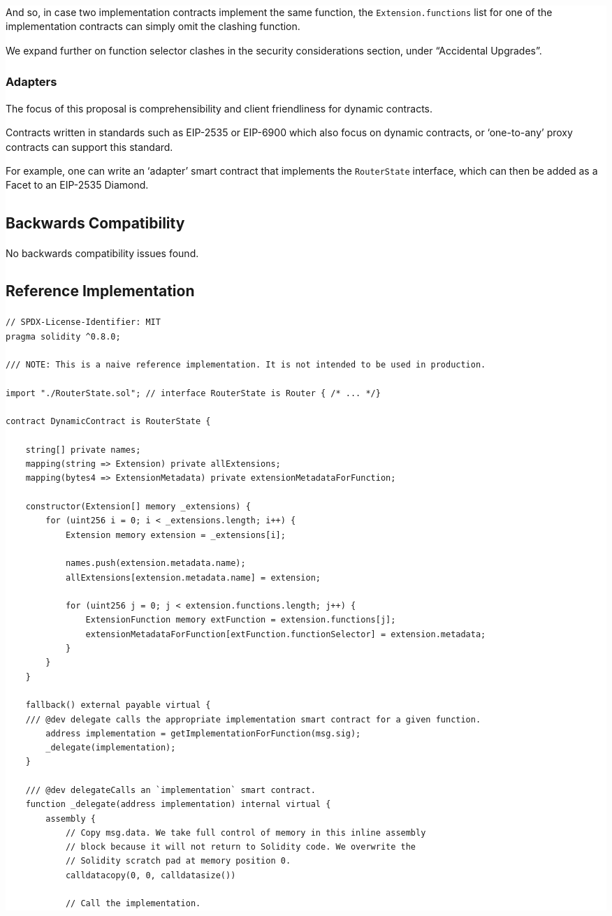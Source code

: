 And so, in case two implementation contracts implement the same function, the `Extension.functions` list for one of the implementation contracts can simply omit the clashing function.

We expand further on function selector clashes in the security considerations section, under “Accidental Upgrades”.

### Adapters

The focus of this proposal is comprehensibility and client friendliness for dynamic contracts.

Contracts written in standards such as EIP-2535 or EIP-6900 which also focus on dynamic contracts, or ‘one-to-any’ proxy contracts can support this standard.

For example, one can write an ‘adapter’ smart contract that implements the `RouterState` interface, which can then be added as a Facet to an EIP-2535 Diamond.

## Backwards Compatibility

No backwards compatibility issues found.

## Reference Implementation

```solidity
// SPDX-License-Identifier: MIT
pragma solidity ^0.8.0;

/// NOTE: This is a naive reference implementation. It is not intended to be used in production.

import "./RouterState.sol"; // interface RouterState is Router { /* ... */}

contract DynamicContract is RouterState {

    string[] private names;
    mapping(string => Extension) private allExtensions;
    mapping(bytes4 => ExtensionMetadata) private extensionMetadataForFunction;

    constructor(Extension[] memory _extensions) {
        for (uint256 i = 0; i < _extensions.length; i++) {
            Extension memory extension = _extensions[i];

            names.push(extension.metadata.name);
            allExtensions[extension.metadata.name] = extension;

            for (uint256 j = 0; j < extension.functions.length; j++) {
                ExtensionFunction memory extFunction = extension.functions[j];
                extensionMetadataForFunction[extFunction.functionSelector] = extension.metadata;
            }
        }
    }

    fallback() external payable virtual {
    /// @dev delegate calls the appropriate implementation smart contract for a given function.
        address implementation = getImplementationForFunction(msg.sig);
        _delegate(implementation);
    }

    /// @dev delegateCalls an `implementation` smart contract.
    function _delegate(address implementation) internal virtual {
        assembly {
            // Copy msg.data. We take full control of memory in this inline assembly
            // block because it will not return to Solidity code. We overwrite the
            // Solidity scratch pad at memory position 0.
            calldatacopy(0, 0, calldatasize())

            // Call the implementation.
```